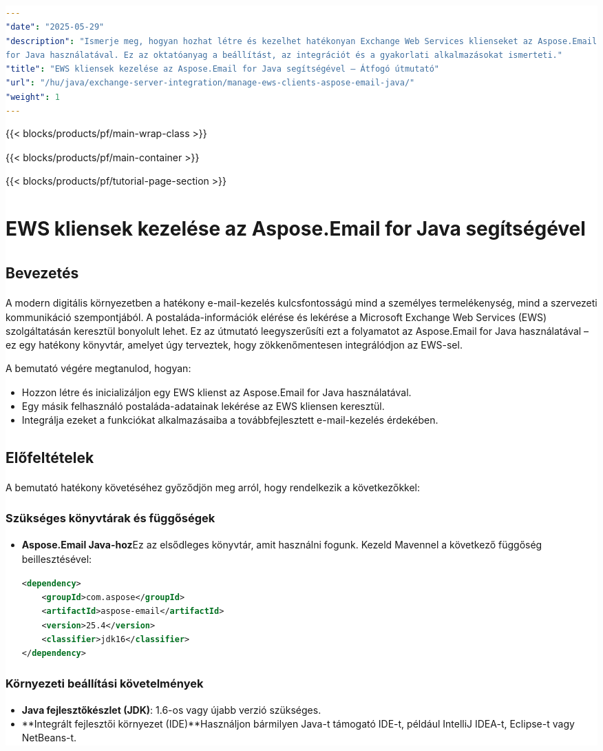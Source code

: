 ```yaml
---
"date": "2025-05-29"
"description": "Ismerje meg, hogyan hozhat létre és kezelhet hatékonyan Exchange Web Services klienseket az Aspose.Email for Java használatával. Ez az oktatóanyag a beállítást, az integrációt és a gyakorlati alkalmazásokat ismerteti."
"title": "EWS kliensek kezelése az Aspose.Email for Java segítségével – Átfogó útmutató"
"url": "/hu/java/exchange-server-integration/manage-ews-clients-aspose-email-java/"
"weight": 1
---
```


{{< blocks/products/pf/main-wrap-class >}}

{{< blocks/products/pf/main-container >}}

{{< blocks/products/pf/tutorial-page-section >}}
# EWS kliensek kezelése az Aspose.Email for Java segítségével

## Bevezetés
A modern digitális környezetben a hatékony e-mail-kezelés kulcsfontosságú mind a személyes termelékenység, mind a szervezeti kommunikáció szempontjából. A postaláda-információk elérése és lekérése a Microsoft Exchange Web Services (EWS) szolgáltatásán keresztül bonyolult lehet. Ez az útmutató leegyszerűsíti ezt a folyamatot az Aspose.Email for Java használatával – ez egy hatékony könyvtár, amelyet úgy terveztek, hogy zökkenőmentesen integrálódjon az EWS-sel.

A bemutató végére megtanulod, hogyan:
- Hozzon létre és inicializáljon egy EWS klienst az Aspose.Email for Java használatával.
- Egy másik felhasználó postaláda-adatainak lekérése az EWS kliensen keresztül.
- Integrálja ezeket a funkciókat alkalmazásaiba a továbbfejlesztett e-mail-kezelés érdekében.

## Előfeltételek
A bemutató hatékony követéséhez győződjön meg arról, hogy rendelkezik a következőkkel:

### Szükséges könyvtárak és függőségek
- **Aspose.Email Java-hoz**Ez az elsődleges könyvtár, amit használni fogunk. Kezeld Mavennel a következő függőség beillesztésével:
  ```xml
  <dependency>
      <groupId>com.aspose</groupId>
      <artifactId>aspose-email</artifactId>
      <version>25.4</version>
      <classifier>jdk16</classifier>
  </dependency>
  ```

### Környezeti beállítási követelmények
- **Java fejlesztőkészlet (JDK)**: 1.6-os vagy újabb verzió szükséges.
- **Integrált fejlesztői környezet (IDE)**Használjon bármilyen Java-t támogató IDE-t, például IntelliJ IDEA-t, Eclipse-t vagy NetBeans-t.
